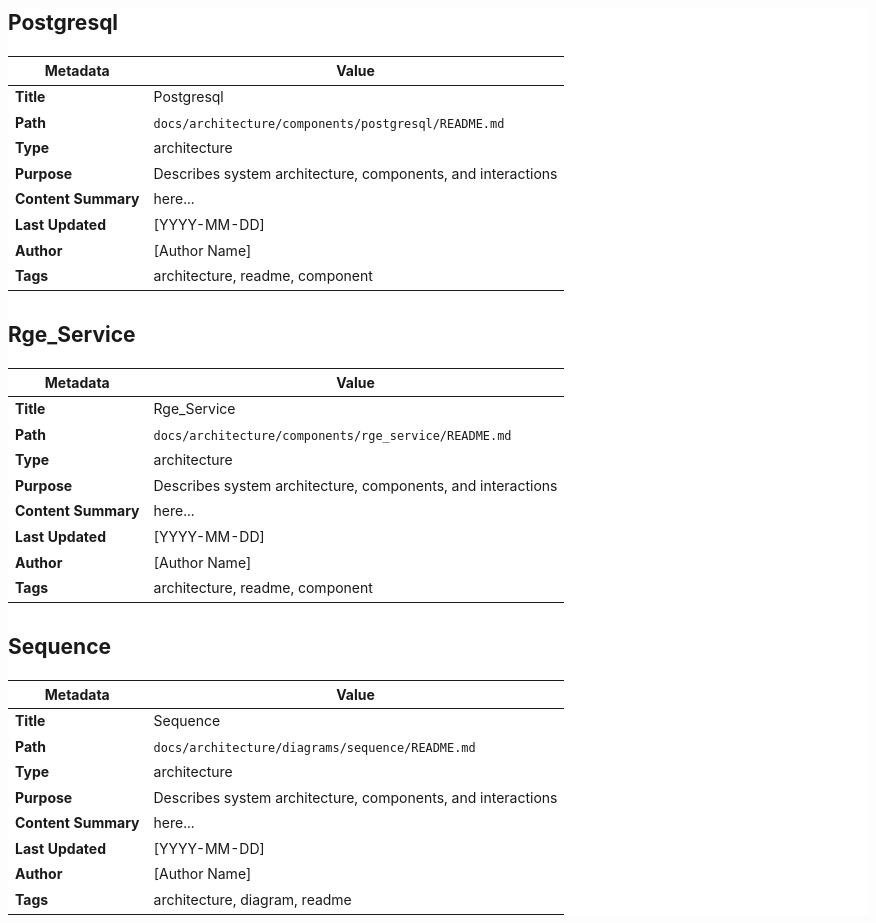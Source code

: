 ## Postgresql

| Metadata | Value |
|----------|-------|
| **Title** | Postgresql |
| **Path** | `docs/architecture/components/postgresql/README.md` |
| **Type** | architecture |
| **Purpose** | Describes system architecture, components, and interactions |
| **Content Summary** | here... |
| **Last Updated** | [YYYY-MM-DD] |
| **Author** | [Author Name] |
| **Tags** | architecture, readme, component |

## Rge_Service

| Metadata | Value |
|----------|-------|
| **Title** | Rge_Service |
| **Path** | `docs/architecture/components/rge_service/README.md` |
| **Type** | architecture |
| **Purpose** | Describes system architecture, components, and interactions |
| **Content Summary** | here... |
| **Last Updated** | [YYYY-MM-DD] |
| **Author** | [Author Name] |
| **Tags** | architecture, readme, component |

## Sequence

| Metadata | Value |
|----------|-------|
| **Title** | Sequence |
| **Path** | `docs/architecture/diagrams/sequence/README.md` |
| **Type** | architecture |
| **Purpose** | Describes system architecture, components, and interactions |
| **Content Summary** | here... |
| **Last Updated** | [YYYY-MM-DD] |
| **Author** | [Author Name] |
| **Tags** | architecture, diagram, readme |
